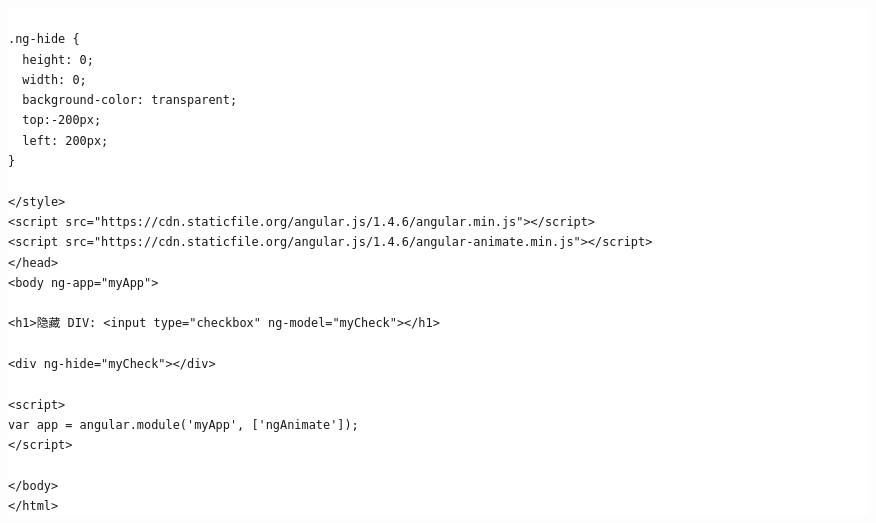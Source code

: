 ```

.ng-hide {
  height: 0;
  width: 0;
  background-color: transparent;
  top:-200px;
  left: 200px;
}

</style>
<script src="https://cdn.staticfile.org/angular.js/1.4.6/angular.min.js"></script>
<script src="https://cdn.staticfile.org/angular.js/1.4.6/angular-animate.min.js"></script>
</head>
<body ng-app="myApp">

<h1>隐藏 DIV: <input type="checkbox" ng-model="myCheck"></h1>

<div ng-hide="myCheck"></div>

<script>
var app = angular.module('myApp', ['ngAnimate']);
</script>

</body>
</html>
```